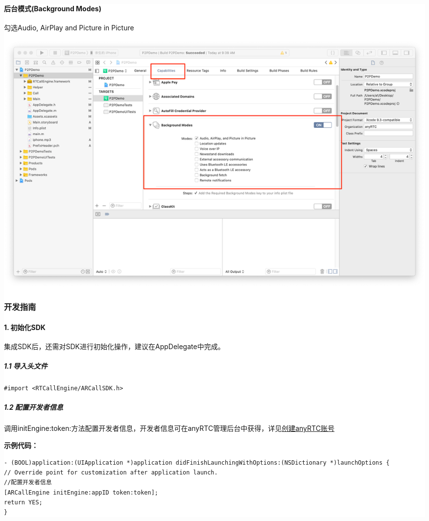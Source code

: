 #### 后台模式(Background Modes)

勾选Audio, AirPlay and Picture in Picture

![ios_p2p_03](/assets/images/ios/ios_p2p_03.png)

### 开发指南

#### 1. 初始化SDK

集成SDK后，还需对SDK进行初始化操作，建议在AppDelegate中完成。

##### 1.1 导入头文件

```
#import <RTCallEngine/ARCallSDK.h>
```

##### 1.2 配置开发者信息

调用initEngine:token:方法配置开发者信息，开发者信息可在anyRTC管理后台中获得，详见[创建anyRTC账号](https://docs.anyrtc.io)


**示例代码：**

```
- (BOOL)application:(UIApplication *)application didFinishLaunchingWithOptions:(NSDictionary *)launchOptions {
// Override point for customization after application launch.
//配置开发者信息
[ARCallEngine initEngine:appID token:token];
return YES;
}
```
